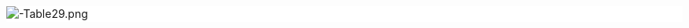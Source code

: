 









































































![-Table29.png](-Table29.png)





